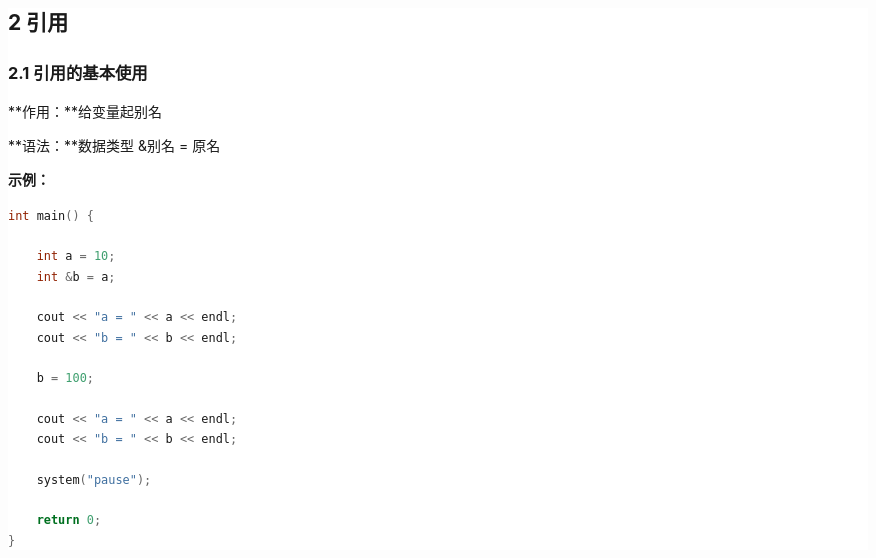 ## 2 引用

### 2.1 引用的基本使用

**作用：**给变量起别名

**语法：**数据类型	&别名 = 原名

**示例：**

```c++
int main() {

	int a = 10;
	int &b = a;

	cout << "a = " << a << endl;
	cout << "b = " << b << endl;

	b = 100;

	cout << "a = " << a << endl;
	cout << "b = " << b << endl;

	system("pause");

	return 0;
}
```




